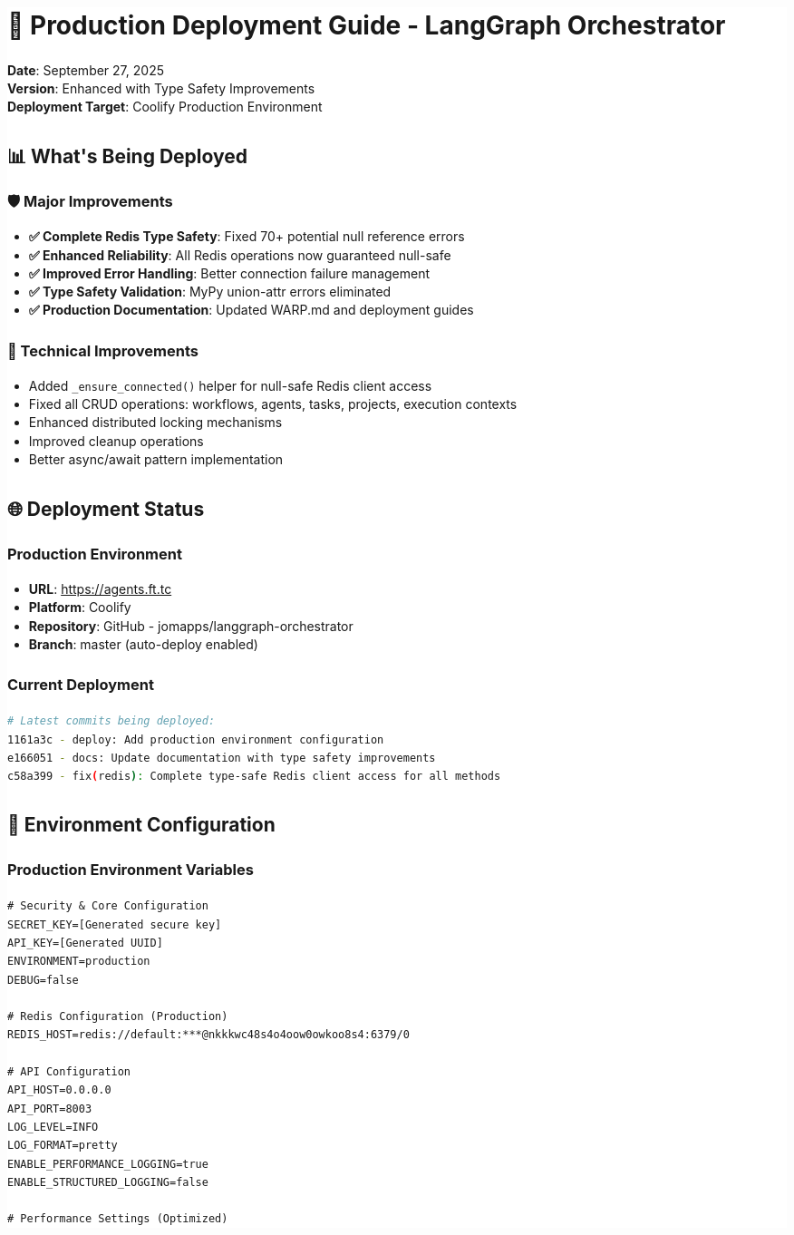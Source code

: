 # 🚀 Production Deployment Guide - LangGraph Orchestrator

**Date**: September 27, 2025  
**Version**: Enhanced with Type Safety Improvements  
**Deployment Target**: Coolify Production Environment

## 📊 **What's Being Deployed**

### **🛡️ Major Improvements**
- **✅ Complete Redis Type Safety**: Fixed 70+ potential null reference errors
- **✅ Enhanced Reliability**: All Redis operations now guaranteed null-safe
- **✅ Improved Error Handling**: Better connection failure management
- **✅ Type Safety Validation**: MyPy union-attr errors eliminated
- **✅ Production Documentation**: Updated WARP.md and deployment guides

### **🔧 Technical Improvements**
- Added `_ensure_connected()` helper for null-safe Redis client access
- Fixed all CRUD operations: workflows, agents, tasks, projects, execution contexts
- Enhanced distributed locking mechanisms
- Improved cleanup operations
- Better async/await pattern implementation

## 🌐 **Deployment Status**

### **Production Environment**
- **URL**: https://agents.ft.tc
- **Platform**: Coolify
- **Repository**: GitHub - jomapps/langgraph-orchestrator
- **Branch**: master (auto-deploy enabled)

### **Current Deployment**
```bash
# Latest commits being deployed:
1161a3c - deploy: Add production environment configuration
e166051 - docs: Update documentation with type safety improvements  
c58a399 - fix(redis): Complete type-safe Redis client access for all methods
```

## 🔧 **Environment Configuration**

### **Production Environment Variables**
```env
# Security & Core Configuration
SECRET_KEY=[Generated secure key]
API_KEY=[Generated UUID]
ENVIRONMENT=production
DEBUG=false

# Redis Configuration (Production)
REDIS_HOST=redis://default:***@nkkkwc48s4o4oow0owkoo8s4:6379/0

# API Configuration
API_HOST=0.0.0.0
API_PORT=8003
LOG_LEVEL=INFO
LOG_FORMAT=pretty
ENABLE_PERFORMANCE_LOGGING=true
ENABLE_STRUCTURED_LOGGING=false

# Performance Settings (Optimized)
```